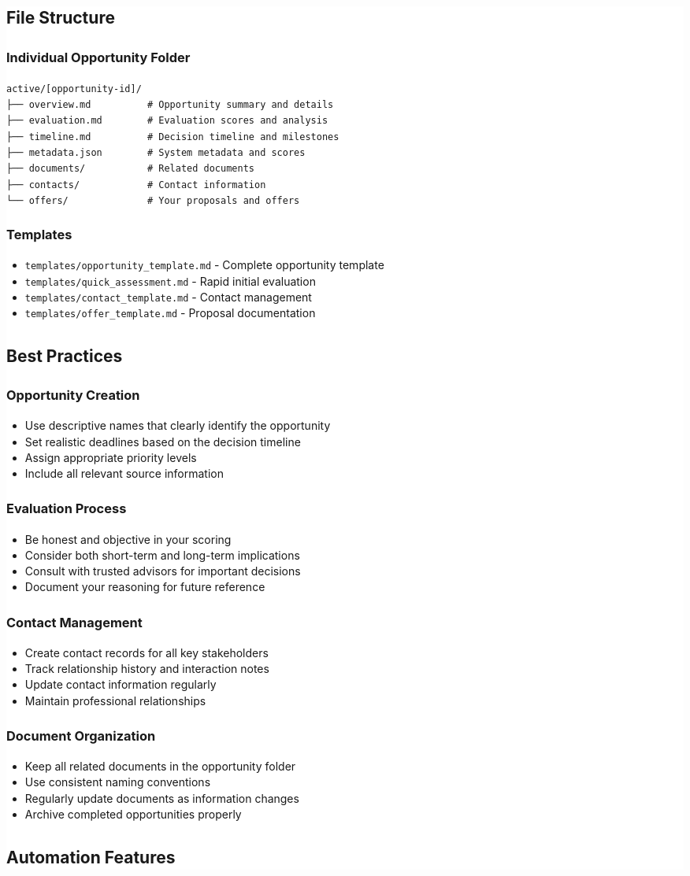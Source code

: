 ## File Structure

### Individual Opportunity Folder
```
active/[opportunity-id]/
├── overview.md          # Opportunity summary and details
├── evaluation.md        # Evaluation scores and analysis
├── timeline.md          # Decision timeline and milestones
├── metadata.json        # System metadata and scores
├── documents/           # Related documents
├── contacts/            # Contact information
└── offers/              # Your proposals and offers
```

### Templates
- `templates/opportunity_template.md` - Complete opportunity template
- `templates/quick_assessment.md` - Rapid initial evaluation
- `templates/contact_template.md` - Contact management
- `templates/offer_template.md` - Proposal documentation

## Best Practices

### Opportunity Creation
- Use descriptive names that clearly identify the opportunity
- Set realistic deadlines based on the decision timeline
- Assign appropriate priority levels
- Include all relevant source information

### Evaluation Process
- Be honest and objective in your scoring
- Consider both short-term and long-term implications
- Consult with trusted advisors for important decisions
- Document your reasoning for future reference

### Contact Management
- Create contact records for all key stakeholders
- Track relationship history and interaction notes
- Update contact information regularly
- Maintain professional relationships

### Document Organization
- Keep all related documents in the opportunity folder
- Use consistent naming conventions
- Regularly update documents as information changes
- Archive completed opportunities properly

## Automation Features
